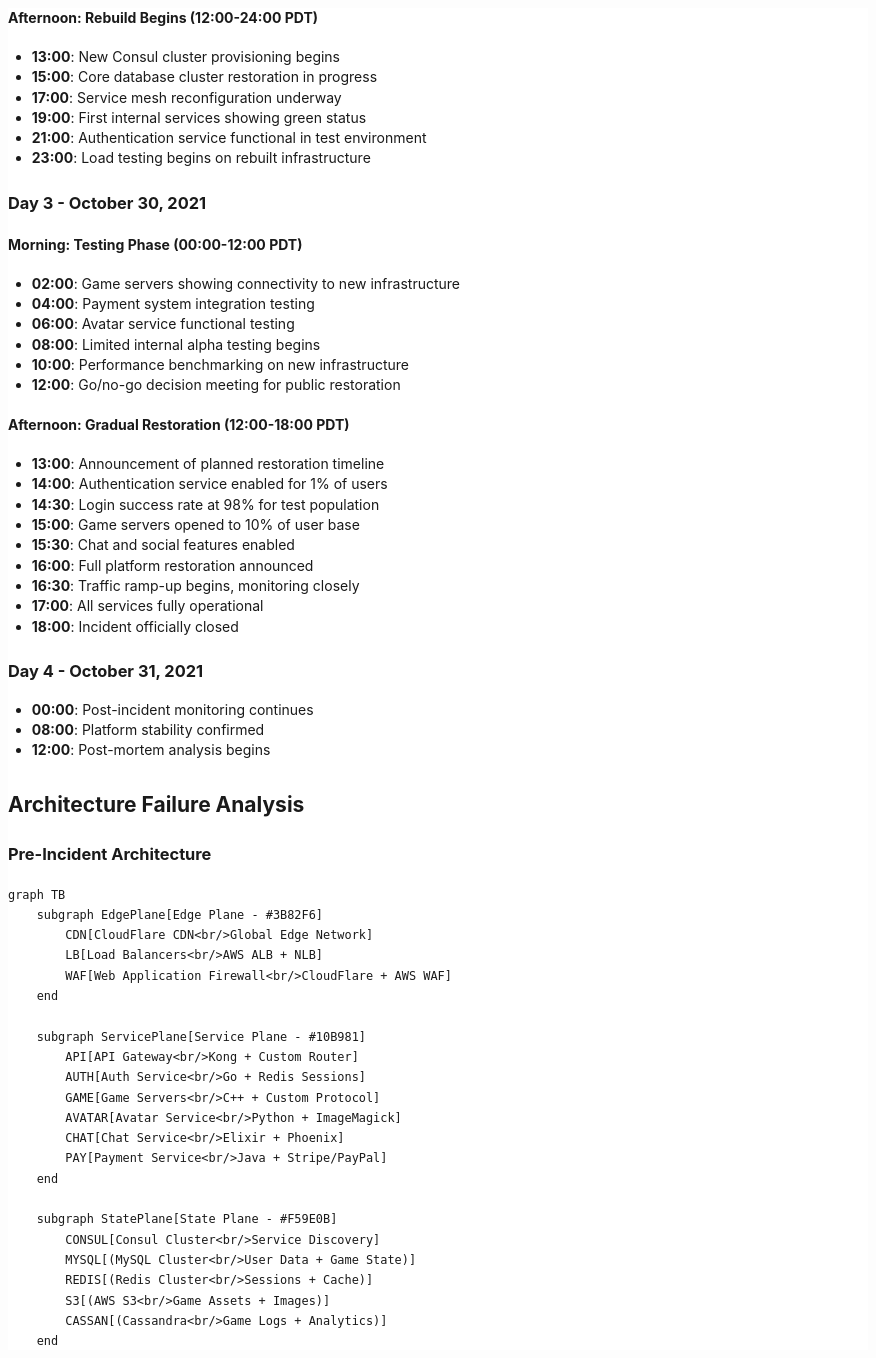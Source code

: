 #### Afternoon: Rebuild Begins (12:00-24:00 PDT)
- **13:00**: New Consul cluster provisioning begins
- **15:00**: Core database cluster restoration in progress
- **17:00**: Service mesh reconfiguration underway
- **19:00**: First internal services showing green status
- **21:00**: Authentication service functional in test environment
- **23:00**: Load testing begins on rebuilt infrastructure

### Day 3 - October 30, 2021

#### Morning: Testing Phase (00:00-12:00 PDT)
- **02:00**: Game servers showing connectivity to new infrastructure
- **04:00**: Payment system integration testing
- **06:00**: Avatar service functional testing
- **08:00**: Limited internal alpha testing begins
- **10:00**: Performance benchmarking on new infrastructure
- **12:00**: Go/no-go decision meeting for public restoration

#### Afternoon: Gradual Restoration (12:00-18:00 PDT)
- **13:00**: Announcement of planned restoration timeline
- **14:00**: Authentication service enabled for 1% of users
- **14:30**: Login success rate at 98% for test population
- **15:00**: Game servers opened to 10% of user base
- **15:30**: Chat and social features enabled
- **16:00**: Full platform restoration announced
- **16:30**: Traffic ramp-up begins, monitoring closely
- **17:00**: All services fully operational
- **18:00**: Incident officially closed

### Day 4 - October 31, 2021
- **00:00**: Post-incident monitoring continues
- **08:00**: Platform stability confirmed
- **12:00**: Post-mortem analysis begins

## Architecture Failure Analysis

### Pre-Incident Architecture

```mermaid
graph TB
    subgraph EdgePlane[Edge Plane - #3B82F6]
        CDN[CloudFlare CDN<br/>Global Edge Network]
        LB[Load Balancers<br/>AWS ALB + NLB]
        WAF[Web Application Firewall<br/>CloudFlare + AWS WAF]
    end

    subgraph ServicePlane[Service Plane - #10B981]
        API[API Gateway<br/>Kong + Custom Router]
        AUTH[Auth Service<br/>Go + Redis Sessions]
        GAME[Game Servers<br/>C++ + Custom Protocol]
        AVATAR[Avatar Service<br/>Python + ImageMagick]
        CHAT[Chat Service<br/>Elixir + Phoenix]
        PAY[Payment Service<br/>Java + Stripe/PayPal]
    end

    subgraph StatePlane[State Plane - #F59E0B]
        CONSUL[Consul Cluster<br/>Service Discovery]
        MYSQL[(MySQL Cluster<br/>User Data + Game State)]
        REDIS[(Redis Cluster<br/>Sessions + Cache)]
        S3[(AWS S3<br/>Game Assets + Images)]
        CASSAN[(Cassandra<br/>Game Logs + Analytics)]
    end
```